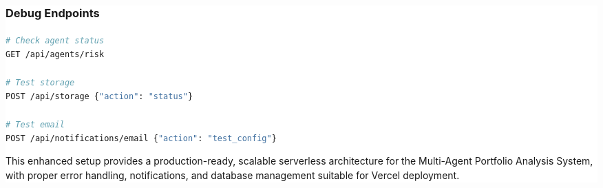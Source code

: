 ### Debug Endpoints

```bash
# Check agent status
GET /api/agents/risk

# Test storage
POST /api/storage {"action": "status"}

# Test email
POST /api/notifications/email {"action": "test_config"}
```

This enhanced setup provides a production-ready, scalable serverless architecture for the Multi-Agent Portfolio Analysis System, with proper error handling, notifications, and database management suitable for Vercel deployment. 